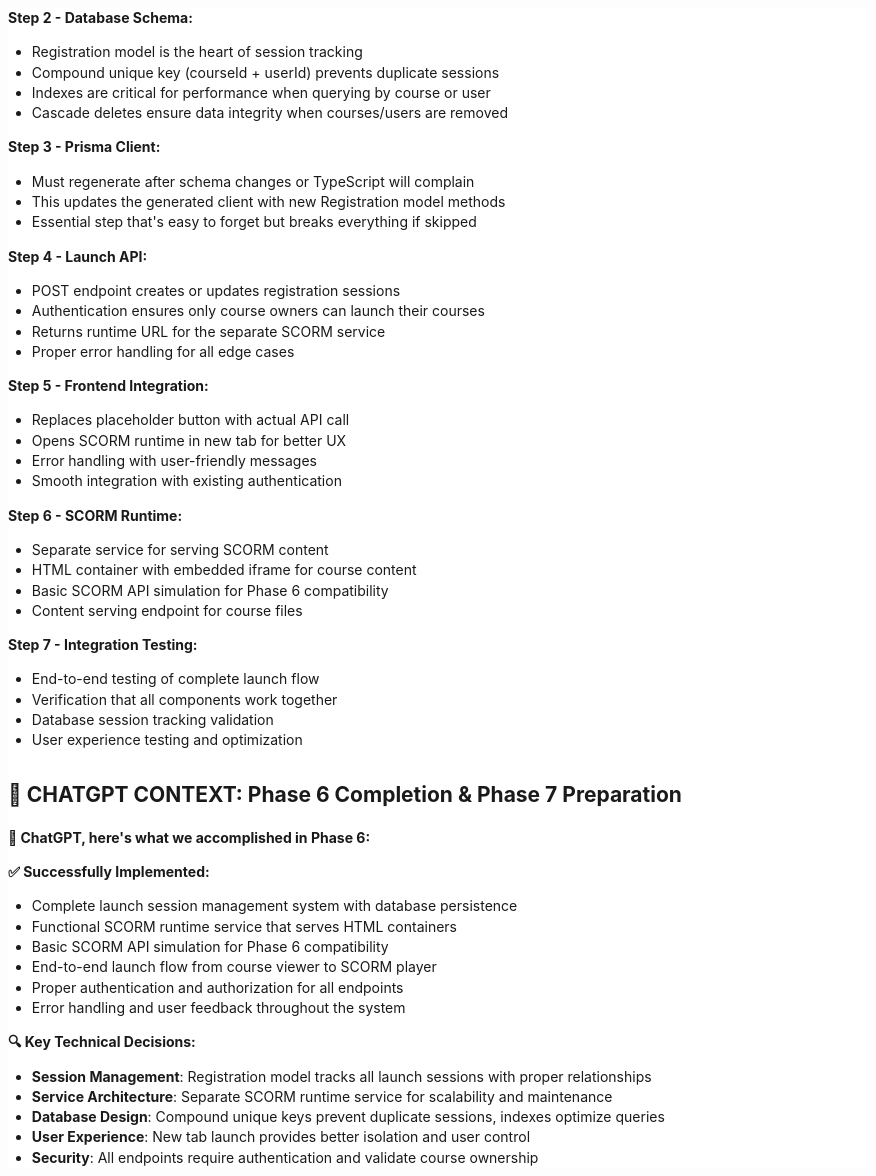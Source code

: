 **Step 2 - Database Schema:**
- Registration model is the heart of session tracking
- Compound unique key (courseId + userId) prevents duplicate sessions
- Indexes are critical for performance when querying by course or user
- Cascade deletes ensure data integrity when courses/users are removed

**Step 3 - Prisma Client:**
- Must regenerate after schema changes or TypeScript will complain
- This updates the generated client with new Registration model methods
- Essential step that's easy to forget but breaks everything if skipped

**Step 4 - Launch API:**
- POST endpoint creates or updates registration sessions
- Authentication ensures only course owners can launch their courses
- Returns runtime URL for the separate SCORM service
- Proper error handling for all edge cases

**Step 5 - Frontend Integration:**
- Replaces placeholder button with actual API call
- Opens SCORM runtime in new tab for better UX
- Error handling with user-friendly messages
- Smooth integration with existing authentication

**Step 6 - SCORM Runtime:**
- Separate service for serving SCORM content
- HTML container with embedded iframe for course content
- Basic SCORM API simulation for Phase 6 compatibility
- Content serving endpoint for course files

**Step 7 - Integration Testing:**
- End-to-end testing of complete launch flow
- Verification that all components work together
- Database session tracking validation
- User experience testing and optimization

## 🧠 **CHATGPT CONTEXT: Phase 6 Completion & Phase 7 Preparation**

**🎉 ChatGPT, here's what we accomplished in Phase 6:**

**✅ Successfully Implemented:**
- Complete launch session management system with database persistence
- Functional SCORM runtime service that serves HTML containers
- Basic SCORM API simulation for Phase 6 compatibility
- End-to-end launch flow from course viewer to SCORM player
- Proper authentication and authorization for all endpoints
- Error handling and user feedback throughout the system

**🔍 Key Technical Decisions:**
- **Session Management**: Registration model tracks all launch sessions with proper relationships
- **Service Architecture**: Separate SCORM runtime service for scalability and maintenance
- **Database Design**: Compound unique keys prevent duplicate sessions, indexes optimize queries
- **User Experience**: New tab launch provides better isolation and user control
- **Security**: All endpoints require authentication and validate course ownership
